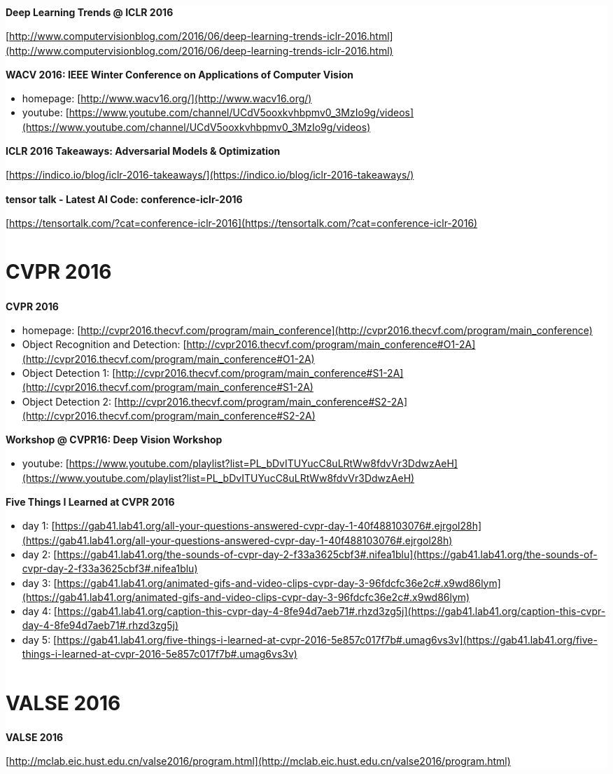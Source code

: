 **Deep Learning Trends @ ICLR 2016**

[http://www.computervisionblog.com/2016/06/deep-learning-trends-iclr-2016.html](http://www.computervisionblog.com/2016/06/deep-learning-trends-iclr-2016.html)

**WACV 2016: IEEE Winter Conference on Applications of Computer Vision**

- homepage: [http://www.wacv16.org/](http://www.wacv16.org/)
- youtube: [https://www.youtube.com/channel/UCdV5ooxkvhbpmv0_3MzIo9g/videos](https://www.youtube.com/channel/UCdV5ooxkvhbpmv0_3MzIo9g/videos)

**ICLR 2016 Takeaways: Adversarial Models & Optimization**

[https://indico.io/blog/iclr-2016-takeaways/](https://indico.io/blog/iclr-2016-takeaways/)

**tensor talk - Latest AI Code: conference-iclr-2016**

[https://tensortalk.com/?cat=conference-iclr-2016](https://tensortalk.com/?cat=conference-iclr-2016)

# CVPR 2016

**CVPR 2016**

- homepage: [http://cvpr2016.thecvf.com/program/main_conference](http://cvpr2016.thecvf.com/program/main_conference)
- Object Recognition and Detection: [http://cvpr2016.thecvf.com/program/main_conference#O1-2A](http://cvpr2016.thecvf.com/program/main_conference#O1-2A)
- Object Detection 1: [http://cvpr2016.thecvf.com/program/main_conference#S1-2A](http://cvpr2016.thecvf.com/program/main_conference#S1-2A)
- Object Detection 2: [http://cvpr2016.thecvf.com/program/main_conference#S2-2A](http://cvpr2016.thecvf.com/program/main_conference#S2-2A)

**Workshop @ CVPR16: Deep Vision Workshop**

- youtube: [https://www.youtube.com/playlist?list=PL_bDvITUYucC8uLRtWw8fdvVr3DdwzAeH](https://www.youtube.com/playlist?list=PL_bDvITUYucC8uLRtWw8fdvVr3DdwzAeH)

**Five Things I Learned at CVPR 2016**

- day 1: [https://gab41.lab41.org/all-your-questions-answered-cvpr-day-1-40f488103076#.ejrgol28h](https://gab41.lab41.org/all-your-questions-answered-cvpr-day-1-40f488103076#.ejrgol28h)
- day 2: [https://gab41.lab41.org/the-sounds-of-cvpr-day-2-f33a3625cbf3#.nifea1blu](https://gab41.lab41.org/the-sounds-of-cvpr-day-2-f33a3625cbf3#.nifea1blu)
- day 3: [https://gab41.lab41.org/animated-gifs-and-video-clips-cvpr-day-3-96fdcfc36e2c#.x9wd86lym](https://gab41.lab41.org/animated-gifs-and-video-clips-cvpr-day-3-96fdcfc36e2c#.x9wd86lym)
- day 4: [https://gab41.lab41.org/caption-this-cvpr-day-4-8fe94d7aeb71#.rhzd3zg5j](https://gab41.lab41.org/caption-this-cvpr-day-4-8fe94d7aeb71#.rhzd3zg5j)
- day 5: [https://gab41.lab41.org/five-things-i-learned-at-cvpr-2016-5e857c017f7b#.umag6vs3v](https://gab41.lab41.org/five-things-i-learned-at-cvpr-2016-5e857c017f7b#.umag6vs3v)

# VALSE 2016

**VALSE 2016**

[http://mclab.eic.hust.edu.cn/valse2016/program.html](http://mclab.eic.hust.edu.cn/valse2016/program.html)
